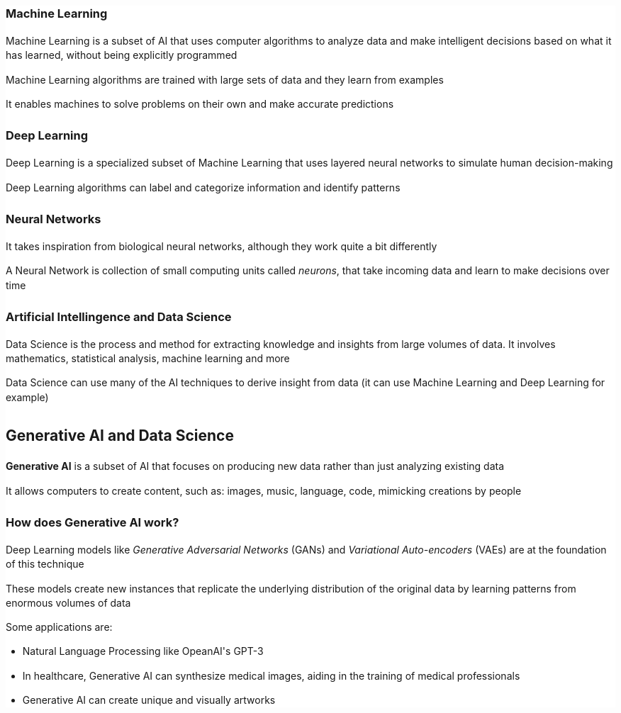 ### Machine Learning

Machine Learning is a subset of AI that uses computer algorithms to analyze data and make intelligent decisions based on what it has learned, without being explicitly programmed

Machine Learning algorithms are trained with large sets of data and they learn from examples

It enables machines to solve problems on their own and make accurate predictions


### Deep Learning

Deep Learning is a specialized subset of Machine Learning that uses layered neural networks to simulate human decision-making

Deep Learning algorithms can label and categorize information and identify patterns


### Neural Networks

It takes inspiration from biological neural networks, although they work quite a bit differently

A Neural Network is collection of small computing units called *neurons*, that take incoming data and learn to make decisions over time


### Artificial Intellingence and Data Science

Data Science is the process and method for extracting knowledge and insights from large volumes of data. It involves mathematics, statistical analysis, machine learning and more

Data Science can use many of the AI techniques to derive insight from data (it can use Machine Learning and Deep Learning for example)

## Generative AI and Data Science

**Generative AI** is a subset of AI that focuses on producing new data rather than just analyzing existing data

It allows computers to create content, such as: images, music, language, code, mimicking creations by people

### How does Generative AI work?

Deep Learning models like *Generative Adversarial Networks* (GANs) and *Variational Auto-encoders* (VAEs) are at the foundation of this technique

These models create new instances that replicate the underlying distribution of the original data by learning patterns from enormous volumes of data

Some applications are:

* Natural Language Processing like OpeanAI's GPT-3

* In healthcare, Generative AI can synthesize medical images, aiding in the training of medical professionals

* Generative AI can create unique and visually artworks
